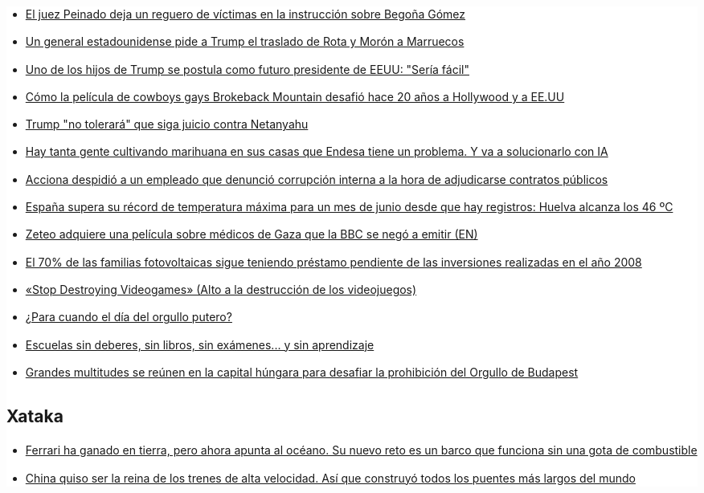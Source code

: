 - [El juez Peinado deja un reguero de víctimas en la instrucción sobre Begoña Gómez](https://www.meneame.net/story/juez-peinado-deja-reguero-victimas-instruccion-sobre-begona)

- [Un general estadounidense pide a Trump el traslado de Rota y Morón a Marruecos](https://www.meneame.net/story/general-estadounidense-pide-trump-traslado-rota-moron-marruecos)

- [Uno de los hijos de Trump se postula como futuro presidente de EEUU: &#34;Sería fácil&#34;](https://www.meneame.net/story/uno-hijos-trump-postula-como-futuro-presidente-eeuu-seria-facil)

- [Cómo la película de cowboys gays Brokeback Mountain desafió hace 20 años a Hollywood y a EE.UU](https://www.meneame.net/story/como-pelicula-cowboys-gays-brokeback-mountain-desafio-hace-20-ee)

- [Trump &#34;no tolerará&#34; que siga juicio contra Netanyahu](https://www.meneame.net/story/trump-no-tolerara-siga-juicio-contra-netanyahu)

- [Hay tanta gente cultivando marihuana en sus casas que Endesa tiene un problema. Y va a solucionarlo con IA](https://www.meneame.net/story/hay-tanta-gente-cultivando-marihuana-casas-endesa-tiene-problema)

- [Acciona despidió a un empleado que denunció corrupción interna a la hora de adjudicarse contratos públicos](https://www.meneame.net/story/acciona-despidio-empleado-denuncio-corrupcion-interna-hora)

- [España supera su récord de temperatura máxima para un mes de junio desde que hay registros: Huelva alcanza los 46 ºC](https://www.meneame.net/story/espana-supera-record-temperatura-maxima-mes-junio-desde-hay-46-c)

- [Zeteo adquiere una película sobre médicos de Gaza que la BBC se negó a emitir (EN)](https://www.meneame.net/story/zeteo-adquiere-pelicula-sobre-medicos-gaza-bbc-nego-emitir)

- [El 70% de las familias fotovoltaicas sigue teniendo préstamo pendiente de las inversiones realizadas en el año 2008](https://www.meneame.net/story/70-familias-fotovoltaicas-sigue-teniendo-prestamo-pendiente-ano)

- [«Stop Destroying Videogames» (Alto a la destrucción de los videojuegos)](https://www.meneame.net/story/stop-destroying-videogames-alto-destruccion-videojuegos)

- [¿Para cuando el día del orgullo putero?](https://www.meneame.net/story/cuando-dia-orgullo-putero)

- [Escuelas sin deberes, sin libros, sin exámenes... y sin aprendizaje](https://www.meneame.net/story/escuelas-sin-deberes-sin-libros-sin-examenes-sin-aprendizaje)

- [Grandes multitudes se reúnen en la capital húngara para desafiar la prohibición del Orgullo de Budapest](https://www.meneame.net/story/grandes-multitudes-reunen-capital-hungara-desafiar-prohibicion)


## Xataka

- [Ferrari ha ganado en tierra, pero ahora apunta al océano. Su nuevo reto es un barco que funciona sin una gota de combustible](https://www.xataka.com/transporte/ferrari-ha-ganado-tierra-ahora-apunta-al-oceano-su-nuevo-reto-barco-que-funciona-gota-combustible)

- [China quiso ser la reina de los trenes de alta velocidad. Así que construyó todos los puentes más largos del mundo](https://www.xataka.com/ingenieria-y-megaconstrucciones/china-busco-ser-nueva-reina-trenes-alta-velocidad-solucion-construir-todos-puentes-largos-mundo)

